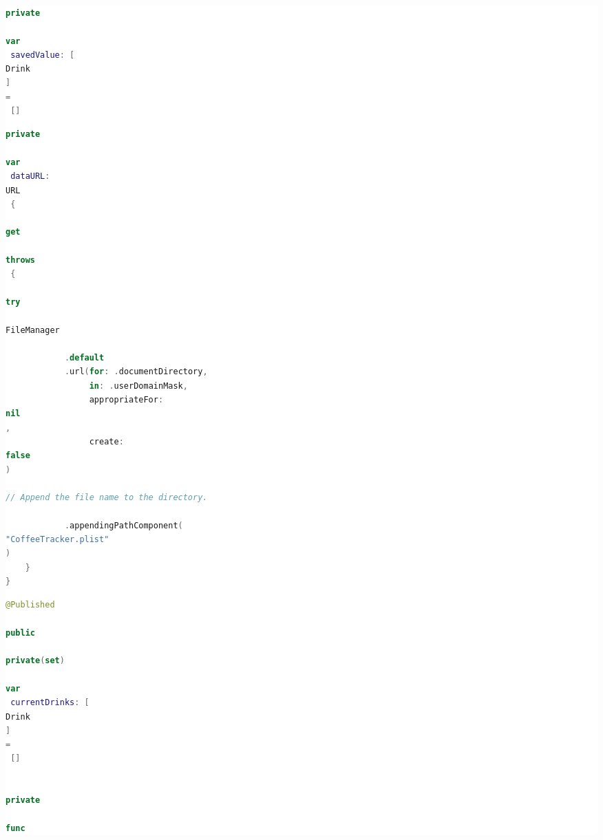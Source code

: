 ```swift
private
 
var
 savedValue: [
Drink
] 
=
 []
```

```swift
private
 
var
 dataURL: 
URL
 {
    
get
 
throws
 {
        
try
 
FileManager

            .default
            .url(for: .documentDirectory,
                 in: .userDomainMask,
                 appropriateFor: 
nil
,
                 create: 
false
)
            
// Append the file name to the directory.

            .appendingPathComponent(
"CoffeeTracker.plist"
)
    }
}
```

```swift
@Published
 
public
 
private(set)
 
var
 currentDrinks: [
Drink
] 
=
 []


private
 
func
```